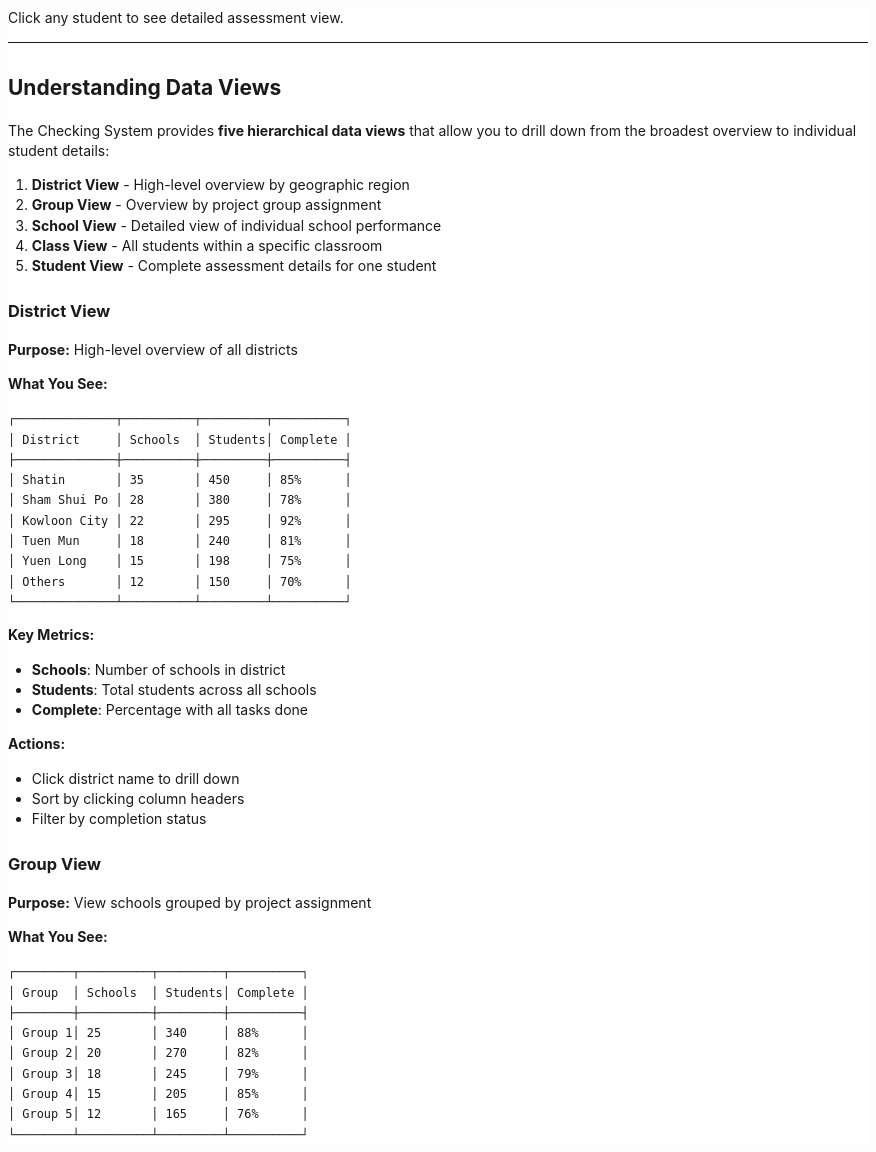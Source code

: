 Click any student to see detailed assessment view.

---

## Understanding Data Views

The Checking System provides **five hierarchical data views** that allow you to drill down from the broadest overview to individual student details:

1. **District View** - High-level overview by geographic region
2. **Group View** - Overview by project group assignment
3. **School View** - Detailed view of individual school performance
4. **Class View** - All students within a specific classroom
5. **Student View** - Complete assessment details for one student

### District View

**Purpose:** High-level overview of all districts

**What You See:**
```
┌──────────────┬──────────┬─────────┬──────────┐
│ District     │ Schools  │ Students│ Complete │
├──────────────┼──────────┼─────────┼──────────┤
│ Shatin       │ 35       │ 450     │ 85%      │
│ Sham Shui Po │ 28       │ 380     │ 78%      │
│ Kowloon City │ 22       │ 295     │ 92%      │
│ Tuen Mun     │ 18       │ 240     │ 81%      │
│ Yuen Long    │ 15       │ 198     │ 75%      │
│ Others       │ 12       │ 150     │ 70%      │
└──────────────┴──────────┴─────────┴──────────┘
```

**Key Metrics:**
- **Schools**: Number of schools in district
- **Students**: Total students across all schools
- **Complete**: Percentage with all tasks done

**Actions:**
- Click district name to drill down
- Sort by clicking column headers
- Filter by completion status

### Group View

**Purpose:** View schools grouped by project assignment

**What You See:**
```
┌────────┬──────────┬─────────┬──────────┐
│ Group  │ Schools  │ Students│ Complete │
├────────┼──────────┼─────────┼──────────┤
│ Group 1│ 25       │ 340     │ 88%      │
│ Group 2│ 20       │ 270     │ 82%      │
│ Group 3│ 18       │ 245     │ 79%      │
│ Group 4│ 15       │ 205     │ 85%      │
│ Group 5│ 12       │ 165     │ 76%      │
└────────┴──────────┴─────────┴──────────┘
```
